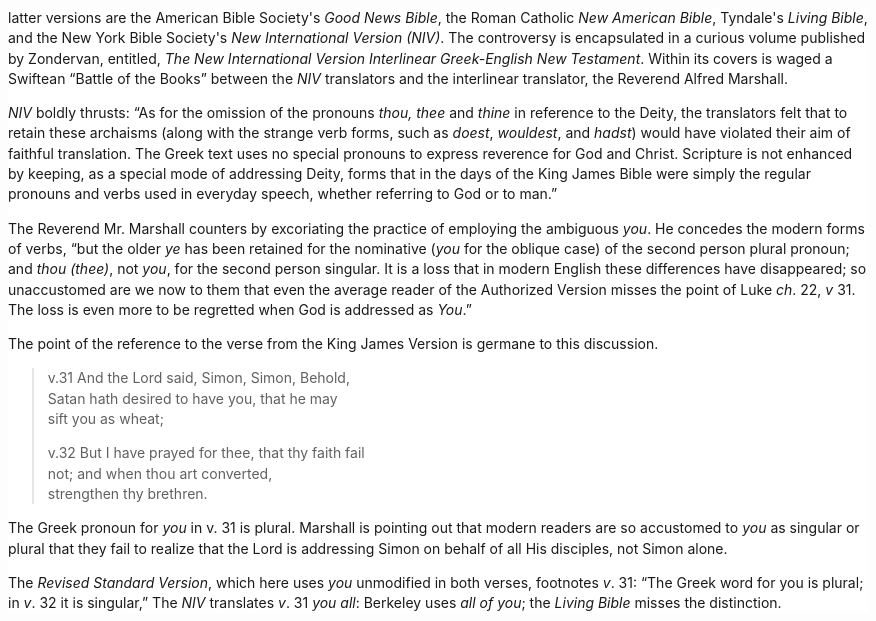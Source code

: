latter versions are the American Bible Society's *Good
News Bible*, the Roman Catholic *New American
Bible*, Tyndale's *Living Bible*, and the New York Bible
Society's *New International Version (NIV)*.  The controversy
is encapsulated in a curious volume published
by Zondervan, entitled, *The New International Version
Interlinear Greek-English New Testament*.
Within its covers is waged a Swiftean &ldquo;Battle of the
Books&rdquo; between the *NIV* translators and the interlinear
translator, the Reverend Alfred Marshall.

*NIV* boldly thrusts: &ldquo;As for the omission of the
pronouns *thou, thee* and *thine* in reference to the
Deity, the translators felt that to retain these archaisms
(along with the strange verb forms, such as *doest*,
*wouldest*, and *hadst*) would have violated their aim of
faithful translation.  The Greek text uses no special
pronouns to express reverence for God and Christ.
Scripture is not enhanced by keeping, as a special
mode of addressing Deity, forms that in the days of
the King James Bible were simply the regular pronouns
and verbs used in everyday speech, whether
referring to God or to man.&rdquo;

The Reverend Mr. Marshall counters by excoriating
the practice of employing the ambiguous *you*.  He
concedes the modern forms of verbs, &ldquo;but the older *ye*
has been retained for the nominative (*you* for the
oblique case) of the second person plural pronoun; and
*thou (thee)*, not *you*, for the second person singular.  It
is a loss that in modern English these differences have
disappeared; so unaccustomed are we now to them
that even the average reader of the Authorized Version
misses the point of Luke *ch*. 22, *v* 31.  The loss is even
more to be regretted when God is addressed as *You*.&rdquo;

The point of the reference to the verse from the
King James Version is germane to this discussion.

>v.31 And the Lord said, Simon, Simon, Behold,  
Satan hath desired to have you, that he may  
sift you as wheat;
>
>v.32 But I have prayed for thee, that thy faith fail  
not; and when thou art converted,  
strengthen thy brethren.

The Greek pronoun for *you* in v. 31 is plural.  Marshall
is pointing out that modern readers are so accustomed
to *you* as singular or plural that they fail to
realize that the Lord is addressing Simon on behalf of
all His disciples, not Simon alone.

The *Revised Standard Version*, which here uses
*you* unmodified in both verses, footnotes *v*. 31: &ldquo;The
Greek word for you is plural; in *v*. 32 it is singular,&rdquo;
The *NIV* translates *v*. 31 *you all*: Berkeley uses *all of
you*; the *Living Bible* misses the distinction.
